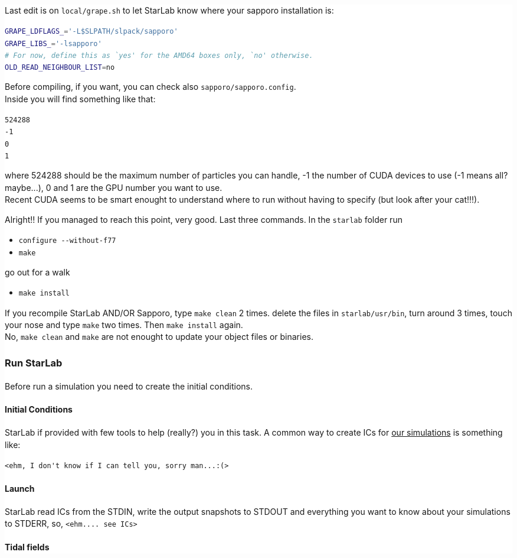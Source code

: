 Last edit is on `local/grape.sh` to let StarLab know where your sapporo installation is:

````bash
GRAPE_LDFLAGS_='-L$SLPATH/slpack/sapporo'
GRAPE_LIBS_='-lsapporo'
# For now, define this as `yes' for the AMD64 boxes only, `no' otherwise.
OLD_READ_NEIGHBOUR_LIST=no
````

Before compiling, if you want, you can check also `sapporo/sapporo.config`.    
Inside you will find something like that:

````bash
524288
-1
0
1
````
where 524288 should be the maximum number of particles you can handle, -1 the number 
of CUDA devices to use (-1 means all? maybe...), 0 and 1 are the GPU number you want to use.     
Recent CUDA seems to be smart enought to understand where to run without having to specify 
(but look after your cat!!!).    

Alright!! If you managed to reach this point, very good. Last three commands. In the 
`starlab` folder run 

* `configure --without-f77`
* `make`

go out for a walk

* `make install`

If you recompile StarLab AND/OR Sapporo, type `make clean` 2 times. delete the files in 
`starlab/usr/bin`, turn around 3 times, touch your nose and type `make` two times. Then 
`make install` again.     
No, `make clean` and `make` are not enought to update your object 
files or binaries.

### Run StarLab

Before run a simulation you need to create the initial conditions.

#### Initial Conditions

StarLab if provided with few tools to help (really?) you in this task. A common 
way to create ICs for [our simulations](http://arxiv.org/abs/1404.7147) is something like:     

`<ehm, I don't know if I can tell you, sorry man...:(>`


#### Launch

StarLab read ICs from the STDIN, write the output snapshots to STDOUT and everything 
you want to know about your simulations to STDERR, so, `<ehm.... see ICs>`


#### Tidal fields
